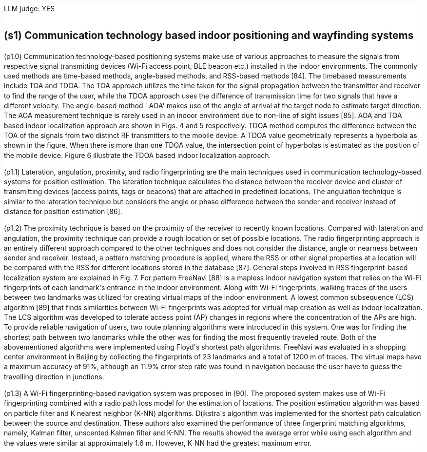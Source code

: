 LLM judge: YES

## (s1) Communication technology based indoor positioning and wayfinding systems
(p1.0) Communication technology-based positioning systems make use of various approaches to measure the signals from respective signal transmitting devices (Wi-Fi access point, BLE beacon etc.) installed in the indoor environments. The commonly used methods are time-based methods, angle-based methods, and RSS-based methods [84]. The timebased measurements include TOA and TDOA. The TOA approach utilizes the time taken for the signal propagation between the transmitter and receiver to find the range of the user, while the TDOA approach uses the difference of transmission time for two signals that have a different velocity. The angle-based method ' AOA' makes use of the angle of arrival at the target node to estimate target direction. The AOA measurement technique is rarely used in an indoor environment due to non-line of sight issues [85]. AOA and TOA based indoor localization approach are shown in Figs. 4 and 5 respectively. TDOA method computes the difference between the TOA of the signals from two distinct RF transmitters to the mobile device. A TDOA value geometrically represents a hyperbola as shown in the figure. When there is more than one TDOA value, the intersection point of hyperbolas is estimated as the position of the mobile device. Figure 6 illustrate the TDOA based indoor localization approach.

(p1.1) Lateration, angulation, proximity, and radio fingerprinting are the main techniques used in communication technology-based systems for position estimation. The lateration technique calculates the distance between the receiver device and cluster of  transmitting devices (access points, tags or beacons) that are attached in predefined locations. The angulation technique is similar to the lateration technique but considers the angle or phase difference between the sender and receiver instead of distance for position estimation [86].

(p1.2) The proximity technique is based on the proximity of the receiver to recently known locations. Compared with lateration and angulation, the proximity technique can provide a rough location or set of possible locations. The radio fingerprinting approach is an entirely different approach compared to the other techniques and does not consider the distance, angle or nearness between sender and receiver. Instead, a pattern matching procedure is applied, where the RSS or other signal properties at a location will be compared with the RSS for different locations stored in the database [87]. General steps involved in RSS fingerprint-based localization system are explained in Fig. 7. For pattern  FreeNavi [88] is a mapless indoor navigation system that relies on the Wi-Fi fingerprints of each landmark's entrance in the indoor environment. Along with Wi-Fi fingerprints, walking traces of the users between two landmarks was utilized for creating virtual maps of the indoor environment. A lowest common subsequence (LCS) algorithm [89] that finds similarities between Wi-Fi fingerprints was adopted for virtual map creation as well as indoor localization. The LCS algorithm was developed to tolerate access point (AP) changes in regions where the concentration of the APs are high. To provide reliable navigation of users, two route planning algorithms were introduced in this system. One was for finding the shortest path between two landmarks while the other was for finding the most frequently traveled route. Both of the abovementioned algorithms were implemented using Floyd's shortest path algorithms. FreeNavi was evaluated in a shopping center environment in Beijing by collecting the fingerprints of 23 landmarks and a total of 1200 m of traces. The virtual maps have a maximum accuracy of 91%, although an 11.9% error step rate was found in navigation because the user have to guess the travelling direction in junctions.

(p1.3) A Wi-Fi fingerprinting-based navigation system was proposed in [90]. The proposed system makes use of Wi-Fi fingerprinting combined with a radio path loss model for the estimation of locations. The position estimation algorithm was based on particle filter and K nearest neighbor (K-NN) algorithms. Dijkstra's algorithm was implemented for the shortest path calculation between the source and destination. These authors also examined the performance of three fingerprint matching algorithms, namely, Kalman filter, unscented Kalman filter and K-NN. The results showed the average error while using each algorithm and the values were similar at approximately 1.6 m. However, K-NN had the greatest maximum error.
